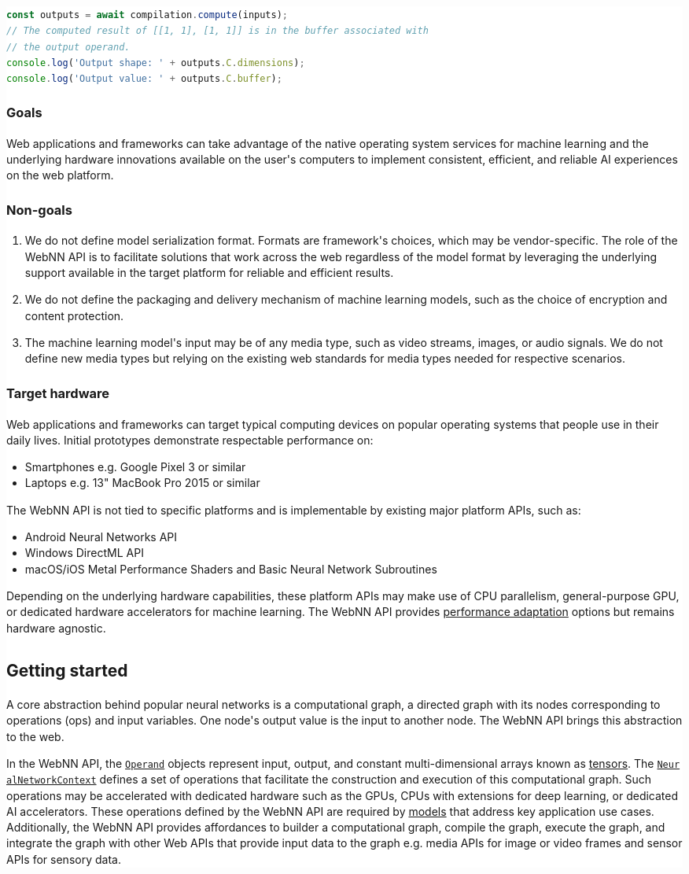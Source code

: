 ``` JavaScript
const outputs = await compilation.compute(inputs);
// The computed result of [[1, 1], [1, 1]] is in the buffer associated with
// the output operand.
console.log('Output shape: ' + outputs.C.dimensions);
console.log('Output value: ' + outputs.C.buffer);
```

### Goals

Web applications and frameworks can take advantage of the native operating system services for machine learning and the underlying hardware innovations available on the user's computers to implement consistent, efficient, and reliable AI experiences on the web platform.

### Non-goals

1. We do not define model serialization format. Formats are framework's choices, which may be vendor-specific. The role of the WebNN API is to facilitate solutions that work across the web regardless of the model format by leveraging the underlying support available in the target platform for reliable and efficient results.

2. We do not define the packaging and delivery mechanism of machine learning models, such as the choice of encryption and content protection.

3. The machine learning model's input may be of any media type, such as video streams, images, or audio signals. We do not define new media types but relying on the existing web standards for media types needed for respective scenarios.

### Target hardware

Web applications and frameworks can target typical computing devices on popular operating systems that people use in their daily lives. Initial prototypes demonstrate respectable performance on:

* Smartphones e.g. Google Pixel 3 or similar
* Laptops e.g. 13" MacBook Pro 2015 or similar

The WebNN API is not tied to specific platforms and is implementable by existing major platform APIs, such as:

* Android Neural Networks API
* Windows DirectML API
* macOS/iOS Metal Performance Shaders and Basic Neural Network Subroutines

Depending on the underlying hardware capabilities, these platform APIs may make use of CPU parallelism, general-purpose GPU, or dedicated hardware accelerators for machine learning. The WebNN API provides [performance adaptation](https://webmachinelearning.github.io/webnn/#usecase-perf-adapt) options but remains hardware agnostic.

## Getting started

A core abstraction behind popular neural networks is a computational graph, a directed graph with its nodes corresponding to operations (ops) and input variables. One node's output value is the input to another node. The WebNN API brings this abstraction to the web.

In the WebNN API, the [`Operand`](https://webmachinelearning.github.io/webnn/#operand) objects represent input, output, and constant multi-dimensional arrays known as [tensors](https://mathworld.wolfram.com/Tensor.html). The [`NeuralNetworkContext`](https://webmachinelearning.github.io/webnn/#api-neuralnetworkcontext) defines a set of operations that facilitate the construction and execution of this computational graph. Such operations may be accelerated with dedicated hardware such as the GPUs, CPUs with extensions for deep learning, or dedicated AI accelerators. These operations defined by the WebNN API are required by [models](https://github.com/webmachinelearning/webnn/blob/master/op_compatibility/first_wave_models.md) that address key application use cases. Additionally, the WebNN API provides affordances to builder a computational graph, compile the graph, execute the graph, and integrate the graph with other Web APIs that provide input data to the graph e.g. media APIs for image or video frames and sensor APIs for sensory data.
